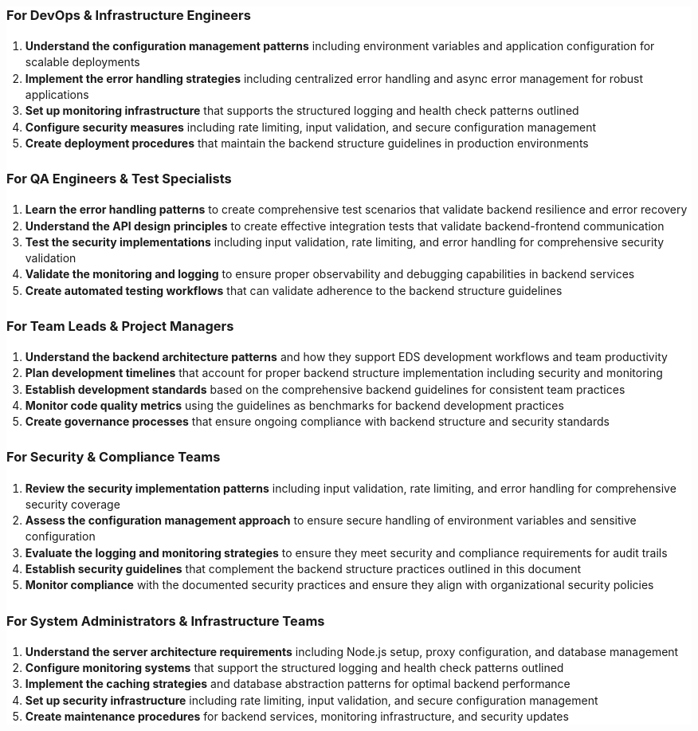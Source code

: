 ### For DevOps & Infrastructure Engineers
1. **Understand the configuration management patterns** including environment variables and application configuration for scalable deployments
2. **Implement the error handling strategies** including centralized error handling and async error management for robust applications
3. **Set up monitoring infrastructure** that supports the structured logging and health check patterns outlined
4. **Configure security measures** including rate limiting, input validation, and secure configuration management
5. **Create deployment procedures** that maintain the backend structure guidelines in production environments

### For QA Engineers & Test Specialists
1. **Learn the error handling patterns** to create comprehensive test scenarios that validate backend resilience and error recovery
2. **Understand the API design principles** to create effective integration tests that validate backend-frontend communication
3. **Test the security implementations** including input validation, rate limiting, and error handling for comprehensive security validation
4. **Validate the monitoring and logging** to ensure proper observability and debugging capabilities in backend services
5. **Create automated testing workflows** that can validate adherence to the backend structure guidelines

### For Team Leads & Project Managers
1. **Understand the backend architecture patterns** and how they support EDS development workflows and team productivity
2. **Plan development timelines** that account for proper backend structure implementation including security and monitoring
3. **Establish development standards** based on the comprehensive backend guidelines for consistent team practices
4. **Monitor code quality metrics** using the guidelines as benchmarks for backend development practices
5. **Create governance processes** that ensure ongoing compliance with backend structure and security standards

### For Security & Compliance Teams
1. **Review the security implementation patterns** including input validation, rate limiting, and error handling for comprehensive security coverage
2. **Assess the configuration management approach** to ensure secure handling of environment variables and sensitive configuration
3. **Evaluate the logging and monitoring strategies** to ensure they meet security and compliance requirements for audit trails
4. **Establish security guidelines** that complement the backend structure practices outlined in this document
5. **Monitor compliance** with the documented security practices and ensure they align with organizational security policies

### For System Administrators & Infrastructure Teams
1. **Understand the server architecture requirements** including Node.js setup, proxy configuration, and database management
2. **Configure monitoring systems** that support the structured logging and health check patterns outlined
3. **Implement the caching strategies** and database abstraction patterns for optimal backend performance
4. **Set up security infrastructure** including rate limiting, input validation, and secure configuration management
5. **Create maintenance procedures** for backend services, monitoring infrastructure, and security updates

